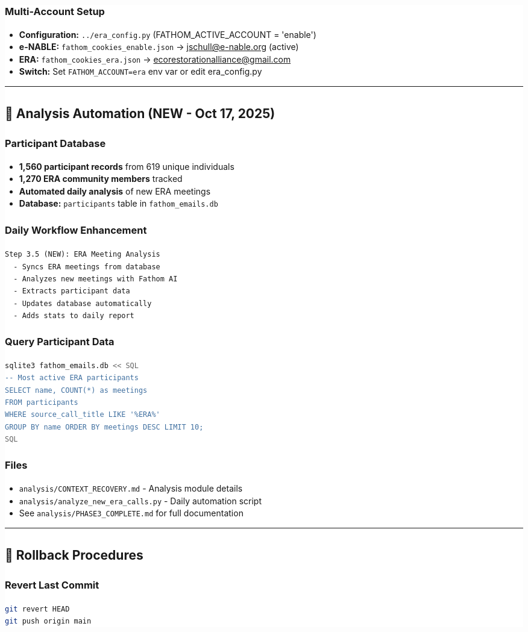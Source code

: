 ### Multi-Account Setup
- **Configuration:** `../era_config.py` (FATHOM_ACTIVE_ACCOUNT = 'enable')
- **e-NABLE:** `fathom_cookies_enable.json` → jschull@e-nable.org (active)
- **ERA:** `fathom_cookies_era.json` → ecorestorationalliance@gmail.com
- **Switch:** Set `FATHOM_ACCOUNT=era` env var or edit era_config.py

---

## 🤖 Analysis Automation (NEW - Oct 17, 2025)

### Participant Database
- **1,560 participant records** from 619 unique individuals
- **1,270 ERA community members** tracked
- **Automated daily analysis** of new ERA meetings
- **Database:** `participants` table in `fathom_emails.db`

### Daily Workflow Enhancement
```
Step 3.5 (NEW): ERA Meeting Analysis
  - Syncs ERA meetings from database
  - Analyzes new meetings with Fathom AI
  - Extracts participant data
  - Updates database automatically
  - Adds stats to daily report
```

### Query Participant Data
```bash
sqlite3 fathom_emails.db << SQL
-- Most active ERA participants
SELECT name, COUNT(*) as meetings 
FROM participants 
WHERE source_call_title LIKE '%ERA%'
GROUP BY name ORDER BY meetings DESC LIMIT 10;
SQL
```

### Files
- `analysis/CONTEXT_RECOVERY.md` - Analysis module details
- `analysis/analyze_new_era_calls.py` - Daily automation script
- See `analysis/PHASE3_COMPLETE.md` for full documentation

---

## 🔄 Rollback Procedures

### Revert Last Commit
```bash
git revert HEAD
git push origin main
```
